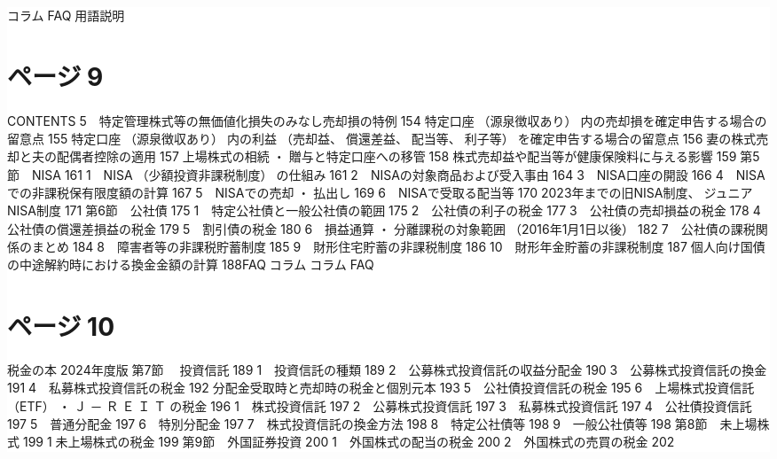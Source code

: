 コラム
FAQ
用語説明

# ページ 9

CONTENTS
5　特定管理株式等の無価値化損失のみなし売却損の特例  	154
特定口座 （源泉徴収あり） 内の売却損を確定申告する場合の留意点   155
特定口座 （源泉徴収あり） 内の利益 （売却益、 償還差益、 配当等、 利子等） を確定申告する場合の留意点    156
妻の株式売却と夫の配偶者控除の適用   157
上場株式の相続 ・ 贈与と特定口座への移管   158
株式売却益や配当等が健康保険料に与える影響   159
第5節　NISA 		 161
1　NISA （少額投資非課税制度） の仕組み  	161
2　NISAの対象商品および受入事由  	164
3　NISA口座の開設  	166
4　NISAでの非課税保有限度額の計算  	167
5　NISAでの売却 ・ 払出し  	169
6　NISAで受取る配当等  	170
2023年までの旧NISA制度、 ジュニアNISA制度   171
第6節　公社債 		 175
1　特定公社債と一般公社債の範囲  	175
2　公社債の利子の税金  	177
3　公社債の売却損益の税金  	178
4　公社債の償還差損益の税金  	179
5　割引債の税金  	180
6　損益通算 ・ 分離課税の対象範囲 （2016年1月1日以後）   	182
7　公社債の課税関係のまとめ  	184
8　障害者等の非課税貯蓄制度  	185
9　財形住宅貯蓄の非課税制度  	186
10　財形年金貯蓄の非課税制度  	187
個人向け国債の中途解約時における換金金額の計算   188FAQ
コラム
コラム
FAQ

# ページ 10

税金の本  2024年度版
第7節　 投資信託 	 189
1　投資信託の種類   189
2　公募株式投資信託の収益分配金   190
3　公募株式投資信託の換金   191
4　私募株式投資信託の税金   192
分配金受取時と売却時の税金と個別元本   193
5　公社債投資信託の税金   195
6　上場株式投資信託 （ETF） ・ Ｊ － Ｒ Ｅ Ｉ Ｔ の税金   196
1　株式投資信託   197
2　公募株式投資信託   197
3　私募株式投資信託   197
4　公社債投資信託   197
5　普通分配金   197
6　特別分配金   197
7　株式投資信託の換金方法   198
8　特定公社債等   198
9　一般公社債等   198
第8節　未上場株式 	 199
1 未上場株式の税金   199
第9節　外国証券投資 	 200
1　外国株式の配当の税金   200
2　外国株式の売買の税金   202